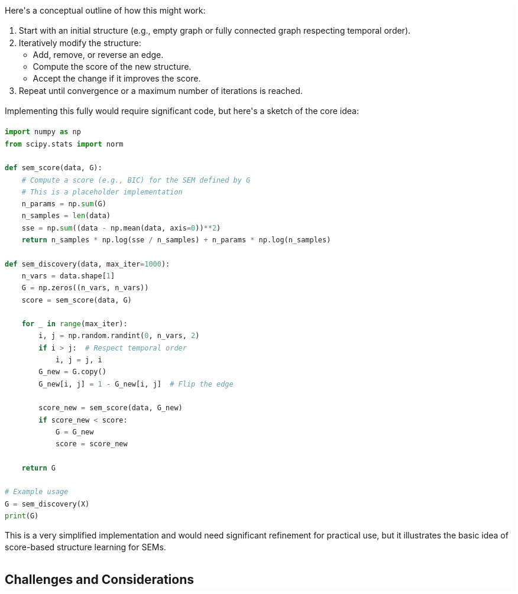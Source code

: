 Here's a conceptual outline of how this might work:

1. Start with an initial structure (e.g., empty graph or fully connected graph respecting temporal order).
2. Iteratively modify the structure:
   - Add, remove, or reverse an edge.
   - Compute the score of the new structure.
   - Accept the change if it improves the score.
3. Repeat until convergence or a maximum number of iterations is reached.

Implementing this fully would require significant code, but here's a sketch of the core idea:

```python
import numpy as np
from scipy.stats import norm

def sem_score(data, G):
    # Compute a score (e.g., BIC) for the SEM defined by G
    # This is a placeholder implementation
    n_params = np.sum(G)
    n_samples = len(data)
    sse = np.sum((data - np.mean(data, axis=0))**2)
    return n_samples * np.log(sse / n_samples) + n_params * np.log(n_samples)

def sem_discovery(data, max_iter=1000):
    n_vars = data.shape[1]
    G = np.zeros((n_vars, n_vars))
    score = sem_score(data, G)
    
    for _ in range(max_iter):
        i, j = np.random.randint(0, n_vars, 2)
        if i > j:  # Respect temporal order
            i, j = j, i
        G_new = G.copy()
        G_new[i, j] = 1 - G_new[i, j]  # Flip the edge
        
        score_new = sem_score(data, G_new)
        if score_new < score:
            G = G_new
            score = score_new
    
    return G

# Example usage
G = sem_discovery(X)
print(G)
```

This is a very simplified implementation and would need significant refinement for practical use, but it illustrates the basic idea of score-based structure learning for SEMs.

## Challenges and Considerations
